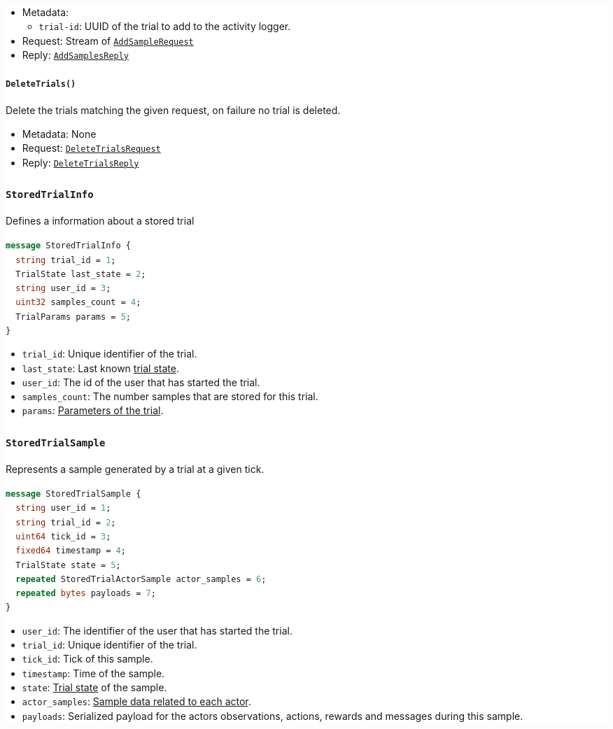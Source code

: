 -   Metadata:
    -   `trial-id`: UUID of the trial to add to the activity logger.
-   Request: Stream of [`AddSampleRequest`](#addsamplerequest)
-   Reply: [`AddSamplesReply`](#addsamplesreply)

#### `DeleteTrials()`

Delete the trials matching the given request, on failure no trial is deleted.

-   Metadata: None
-   Request: [`DeleteTrialsRequest`](#deletetrialsrequest)
-   Reply: [`DeleteTrialsReply`](#deletetrialsreply)

### `StoredTrialInfo`

Defines a information about a stored trial

```protobuf
message StoredTrialInfo {
  string trial_id = 1;
  TrialState last_state = 2;
  string user_id = 3;
  uint32 samples_count = 4;
  TrialParams params = 5;
}
```

-   `trial_id`: Unique identifier of the trial.
-   `last_state`: Last known [trial state](#trialstate).
-   `user_id`: The id of the user that has started the trial.
-   `samples_count`: The number samples that are stored for this trial.
-   `params`: [Parameters of the trial](#trialparams).

### `StoredTrialSample`

Represents a sample generated by a trial at a given tick.

```protobuf
message StoredTrialSample {
  string user_id = 1;
  string trial_id = 2;
  uint64 tick_id = 3;
  fixed64 timestamp = 4;
  TrialState state = 5;
  repeated StoredTrialActorSample actor_samples = 6;
  repeated bytes payloads = 7;
}
```

-   `user_id`: The identifier of the user that has started the trial.
-   `trial_id`: Unique identifier of the trial.
-   `tick_id`: Tick of this sample.
-   `timestamp`: Time of the sample.
-   `state`: [Trial state](#trialstate) of the sample.
-   `actor_samples`: [Sample data related to each actor](#storedtrialactorsample).
-   `payloads`: Serialized payload for the actors observations, actions, rewards and messages during this sample.
